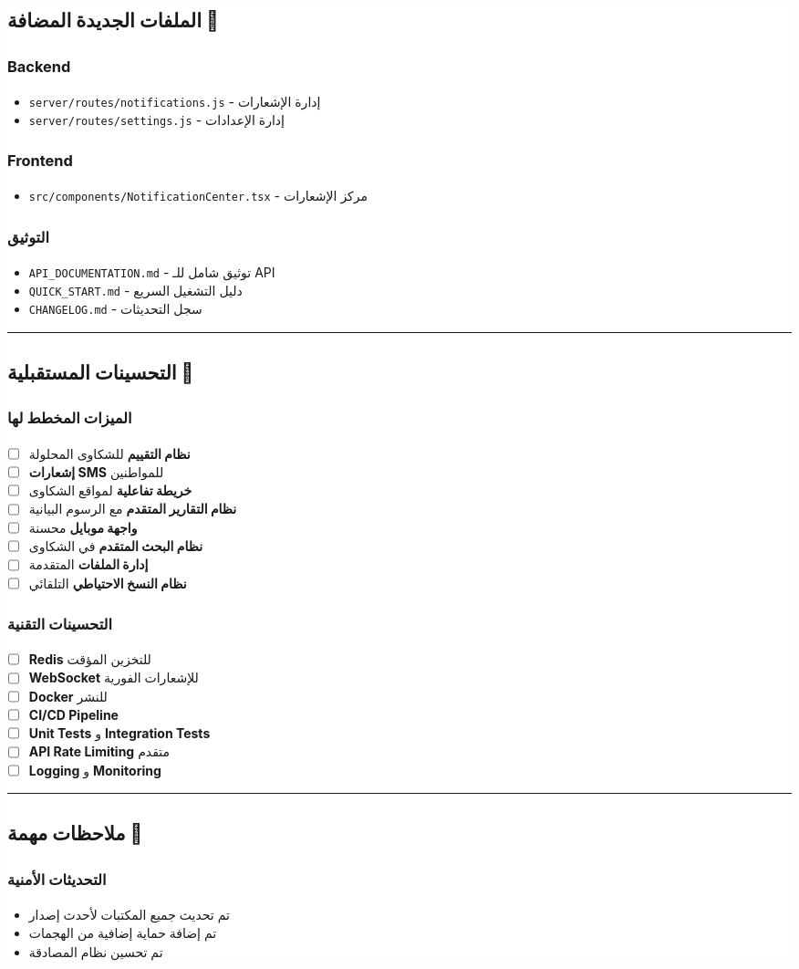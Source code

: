 
## الملفات الجديدة المضافة 📁

### Backend

- `server/routes/notifications.js` - إدارة الإشعارات
- `server/routes/settings.js` - إدارة الإعدادات

### Frontend

- `src/components/NotificationCenter.tsx` - مركز الإشعارات

### التوثيق

- `API_DOCUMENTATION.md` - توثيق شامل للـ API
- `QUICK_START.md` - دليل التشغيل السريع
- `CHANGELOG.md` - سجل التحديثات

---

## التحسينات المستقبلية 🚀

### الميزات المخطط لها

- [ ] **نظام التقييم** للشكاوى المحلولة
- [ ] **إشعارات SMS** للمواطنين
- [ ] **خريطة تفاعلية** لمواقع الشكاوى
- [ ] **نظام التقارير المتقدم** مع الرسوم البيانية
- [ ] **واجهة موبايل** محسنة
- [ ] **نظام البحث المتقدم** في الشكاوى
- [ ] **إدارة الملفات** المتقدمة
- [ ] **نظام النسخ الاحتياطي** التلقائي

### التحسينات التقنية

- [ ] **Redis** للتخزين المؤقت
- [ ] **WebSocket** للإشعارات الفورية
- [ ] **Docker** للنشر
- [ ] **CI/CD Pipeline**
- [ ] **Unit Tests** و **Integration Tests**
- [ ] **API Rate Limiting** متقدم
- [ ] **Logging** و **Monitoring**

---

## ملاحظات مهمة 📝

### التحديثات الأمنية

- تم تحديث جميع المكتبات لأحدث إصدار
- تم إضافة حماية إضافية من الهجمات
- تم تحسين نظام المصادقة
